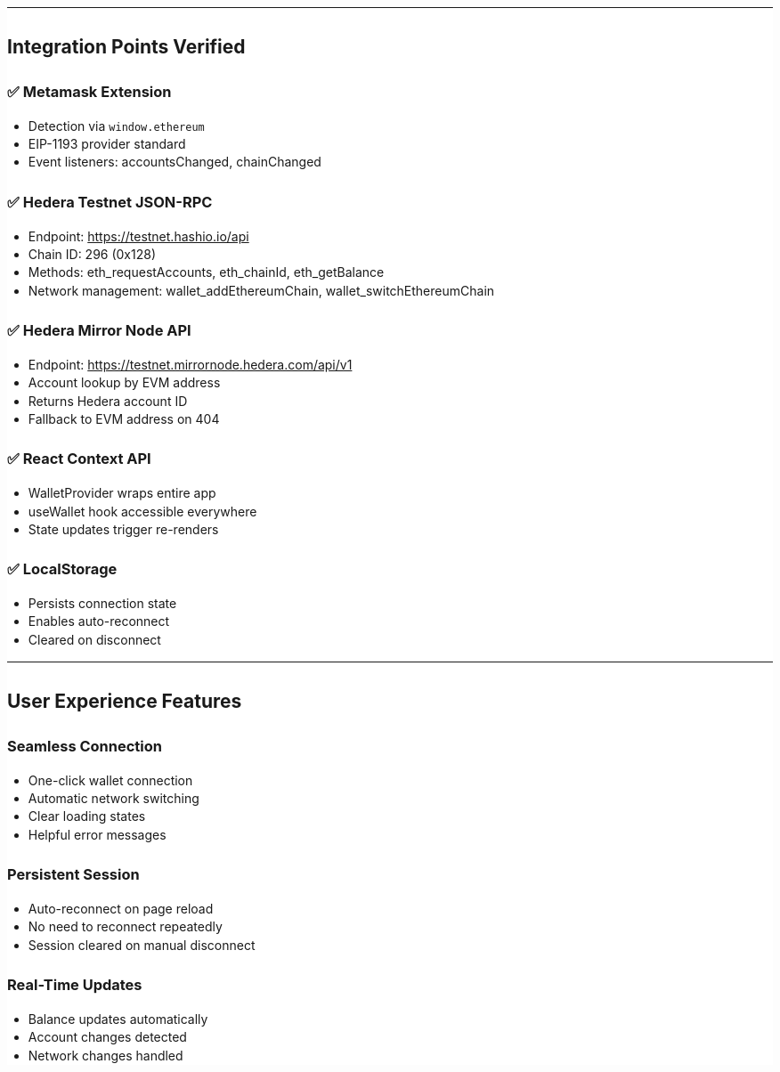 
---

## Integration Points Verified

### ✅ Metamask Extension
- Detection via `window.ethereum`
- EIP-1193 provider standard
- Event listeners: accountsChanged, chainChanged

### ✅ Hedera Testnet JSON-RPC
- Endpoint: https://testnet.hashio.io/api
- Chain ID: 296 (0x128)
- Methods: eth_requestAccounts, eth_chainId, eth_getBalance
- Network management: wallet_addEthereumChain, wallet_switchEthereumChain

### ✅ Hedera Mirror Node API
- Endpoint: https://testnet.mirrornode.hedera.com/api/v1
- Account lookup by EVM address
- Returns Hedera account ID
- Fallback to EVM address on 404

### ✅ React Context API
- WalletProvider wraps entire app
- useWallet hook accessible everywhere
- State updates trigger re-renders

### ✅ LocalStorage
- Persists connection state
- Enables auto-reconnect
- Cleared on disconnect

---

## User Experience Features

### Seamless Connection
- One-click wallet connection
- Automatic network switching
- Clear loading states
- Helpful error messages

### Persistent Session
- Auto-reconnect on page reload
- No need to reconnect repeatedly
- Session cleared on manual disconnect

### Real-Time Updates
- Balance updates automatically
- Account changes detected
- Network changes handled
